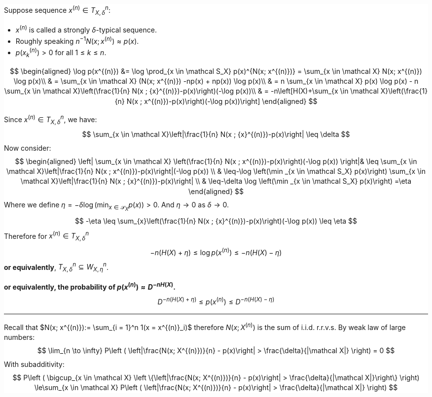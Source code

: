 Suppose sequence $x^{(n)} \in T_{X, \delta}^n$:

- $x^{(n)}$ is called a strongly $\delta$-typical sequence.
- Roughly speaking $n^{-1}N(x; x^{(n)}) \approx p(x)$.
- $p(x_k^{(n)}) > 0$ for all $1 \le k \le n$.

$$
\begin{aligned}
\log p(x^{(n)}) &= \log \prod_{x \in \mathcal S_X} p(x)^{N(x; x^{(n)})} = \sum_{x \in \mathcal X} N(x; x^{(n)}) \log p(x)\\
& = \sum_{x \in \mathcal X} (N(x; x^{(n)}) -np(x) + np(x)) \log p(x)\\
& = n \sum_{x \in \mathcal X} p(x) \log p(x) - n \sum_{x \in \mathcal X}\left(\frac{1}{n} N(x ; {x}^{(n)})-p(x)\right)(-\log p(x))\\
& = -n\left[H(X)+\sum_{x \in \mathcal X}\left(\frac{1}{n} N(x ; x^{(n)})-p(x)\right)(-\log p(x))\right]
\end{aligned}
$$

Since $x^{(n)} \in T_{X, \delta}^n$, we have:
$$
\sum_{x \in \mathcal X}\left|\frac{1}{n} N(x ; {x}^{(n)})-p(x)\right| \leq \delta
$$
Now consider:
$$
\begin{aligned}
\left| \sum_{x \in \mathcal X} \left(\frac{1}{n} N(x ; x^{(n)})-p(x)\right)(-\log p(x)) \right|&  \leq \sum_{x \in \mathcal X}\left|\frac{1}{n} N(x ; x^{(n)})-p(x)\right|(-\log p(x)) \\
& \leq-\log \left(\min _{x \in \mathcal S_X} p(x)\right) \sum_{x \in \mathcal X}\left|\frac{1}{n} N(x ; {x}^{(n)})-p(x)\right| \\
& \leq-\delta \log \left(\min _{x \in \mathcal S_X} p(x)\right) =\eta
\end{aligned}
$$
Where we define $\eta = -\delta \log (\min_{x \in \mathcal S_X} p(x)) > 0$. And $\eta \to 0$ as $\delta \to 0$.
$$
-\eta \leq \sum_{x}\left(\frac{1}{n} N(x ; {x}^{(n)})-p(x)\right)(-\log p(x)) \leq \eta
$$
Therefore for $x^{(n)} \in T_{X, \delta}^n$
$$
-n(H(X)+\eta) \leq \log p({x}^{(n)}) \leq-n(H(X)-\eta)
$$
**or equivalently**, $T_{X,\delta}^n \subseteq W_{X, \eta}^n$.

**or equivalently, the probability of $p(x^{(n)}) \approx D^{-nH(X)}$.**
$$
D^{-n(H(X)+\eta)} \leq p({x}^{(n)}) \leq D^{-n(H(X)-\eta)}
$$

----

Recall that $N(x; x^{(n)}):= \sum_{i = 1}^n 1(x = x^{(n)}_i)$ therefore $N(x; X^{(n)})$ is the sum of i.i.d. r.r.v.s. By weak law of large numbers:
$$
\lim_{n \to \infty} P\left (
\left|\frac{N(x; X^{(n)})}{n} - p(x)\right| > \frac{\delta}{|\mathcal X|}
\right) = 0
$$
With subadditivity:
$$
P\left (
\bigcup_{x \in \mathcal X} \left \{\left|\frac{N(x; X^{(n)})}{n} - p(x)\right| > \frac{\delta}{|\mathcal X|}\right\}
\right) \le\sum_{x \in \mathcal X} P\left (
\left|\frac{N(x; X^{(n)})}{n} - p(x)\right| > \frac{\delta}{|\mathcal X|}
\right)
$$